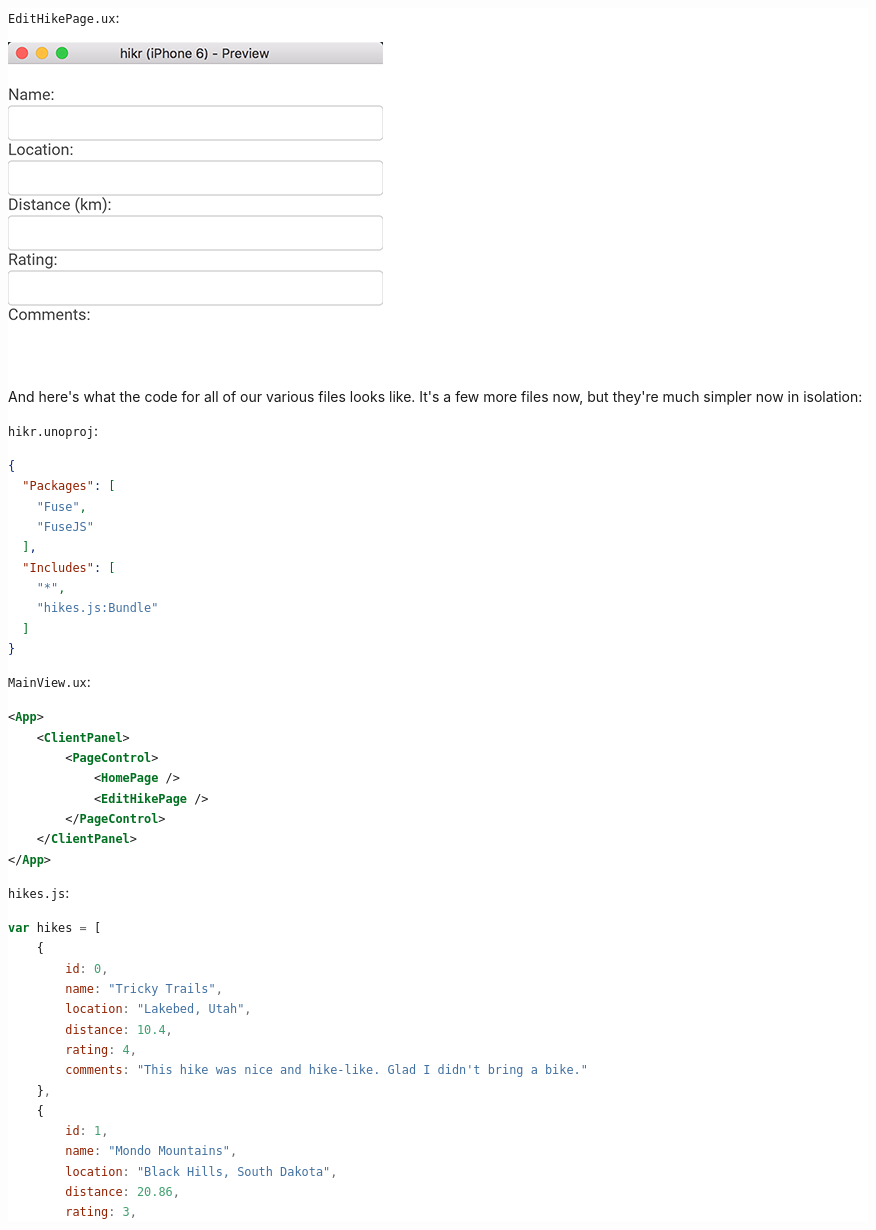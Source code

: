 `EditHikePage.ux`:

![End of chapter result](../../media/hikr/chapter-3/edithikepage.png)

And here's what the code for all of our various files looks like. It's a few more files now, but they're much simpler now in isolation:

`hikr.unoproj`:
```json
{
  "Packages": [
    "Fuse",
    "FuseJS"
  ],
  "Includes": [
    "*",
    "hikes.js:Bundle"
  ]
}
```

`MainView.ux`:
```xml
<App>
	<ClientPanel>
		<PageControl>
			<HomePage />
			<EditHikePage />
		</PageControl>
	</ClientPanel>
</App>
```

`hikes.js`:
```js
var hikes = [
	{
		id: 0,
		name: "Tricky Trails",
		location: "Lakebed, Utah",
		distance: 10.4,
		rating: 4,
		comments: "This hike was nice and hike-like. Glad I didn't bring a bike."
	},
	{
		id: 1,
		name: "Mondo Mountains",
		location: "Black Hills, South Dakota",
		distance: 20.86,
		rating: 3,
```